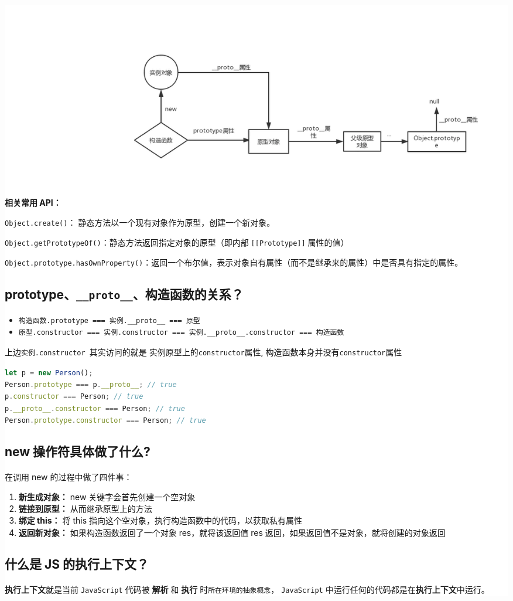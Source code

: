 ![原型链](./assets/原型链.png)

**相关常用 API：**

`Object.create()`： 静态方法以一个现有对象作为原型，创建一个新对象。

`Object.getPrototypeOf()`：静态方法返回指定对象的原型（即内部 `[[Prototype]]` 属性的值）

`Object.prototype.hasOwnProperty()`：返回一个布尔值，表示对象自有属性（而不是继承来的属性）中是否具有指定的属性。

## prototype、`__proto__`、构造函数的关系？

- `构造函数.prototype === 实例.__proto__ === 原型`
- `原型.constructor === 实例.constructor === 实例.__proto__.constructor === 构造函数`

上边`实例.constructor `其实访问的就是 实例原型上的`constructor`属性, 构造函数本身并没有`constructor`属性

```js
let p = new Person();
Person.prototype === p.__proto__; // true
p.constructor === Person; // true
p.__proto__.constructor === Person; // true
Person.prototype.constructor === Person; // true
```

## new 操作符具体做了什么?

在调用 new 的过程中做了四件事：

1. **新生成对象：** new 关键字会首先创建一个空对象
2. **链接到原型：** 从而继承原型上的方法
3. **绑定 this：** 将 this 指向这个空对象，执行构造函数中的代码，以获取私有属性
4. **返回新对象：** 如果构造函数返回了一个对象 res，就将该返回值 res 返回，如果返回值不是对象，就将创建的对象返回

## 什么是 JS 的执行上下文？

**执行上下文**就是当前 `JavaScript` 代码被 **解析** 和 **执行** 时`所在环境的抽象概念`， `JavaScript` 中运行任何的代码都是在**执行上下文**中运行。


  [mySymbol]: 'Hello!'